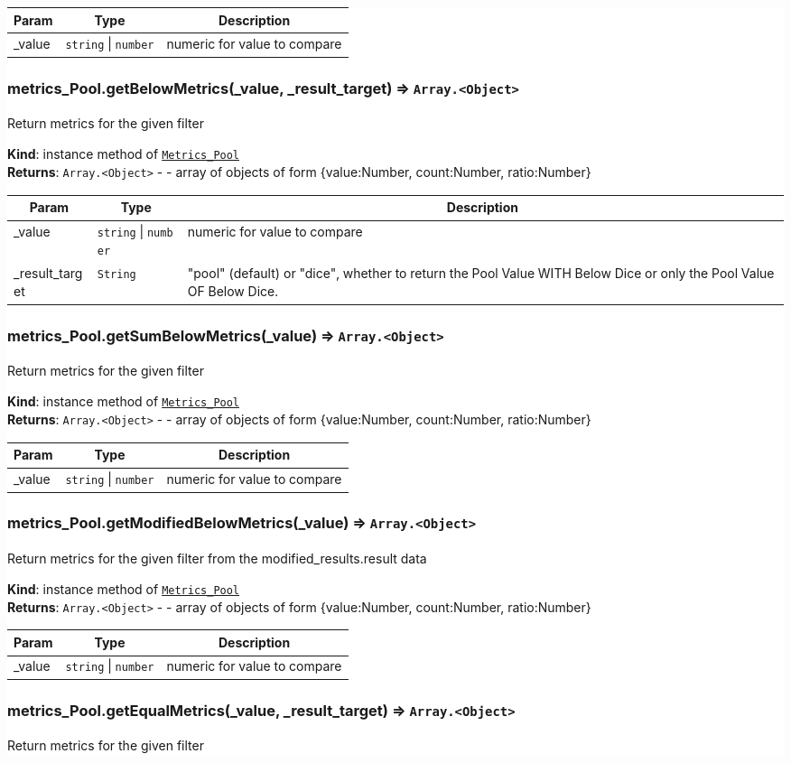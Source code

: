 | Param | Type | Description |
| --- | --- | --- |
| _value | <code>string</code> \| <code>number</code> | numeric for value to compare |

<a name="Metrics_Pool+getBelowMetrics"></a>

### metrics_Pool.getBelowMetrics(_value, _result_target) ⇒ <code>Array.&lt;Object&gt;</code>
Return metrics for the given filter

**Kind**: instance method of [<code>Metrics\_Pool</code>](#Metrics_Pool)  
**Returns**: <code>Array.&lt;Object&gt;</code> - - array of objects of form {value:Number, count:Number, ratio:Number}  

| Param | Type | Description |
| --- | --- | --- |
| _value | <code>string</code> \| <code>number</code> | numeric for value to compare |
| _result_target | <code>String</code> | "pool" (default) or "dice",                                    whether to return the Pool Value WITH Below Dice or only the Pool Value OF Below Dice. |

<a name="Metrics_Pool+getSumBelowMetrics"></a>

### metrics_Pool.getSumBelowMetrics(_value) ⇒ <code>Array.&lt;Object&gt;</code>
Return metrics for the given filter

**Kind**: instance method of [<code>Metrics\_Pool</code>](#Metrics_Pool)  
**Returns**: <code>Array.&lt;Object&gt;</code> - - array of objects of form {value:Number, count:Number, ratio:Number}  

| Param | Type | Description |
| --- | --- | --- |
| _value | <code>string</code> \| <code>number</code> | numeric for value to compare |

<a name="Metrics_Pool+getModifiedBelowMetrics"></a>

### metrics_Pool.getModifiedBelowMetrics(_value) ⇒ <code>Array.&lt;Object&gt;</code>
Return metrics for the given filter from the modified_results.result data

**Kind**: instance method of [<code>Metrics\_Pool</code>](#Metrics_Pool)  
**Returns**: <code>Array.&lt;Object&gt;</code> - - array of objects of form {value:Number, count:Number, ratio:Number}  

| Param | Type | Description |
| --- | --- | --- |
| _value | <code>string</code> \| <code>number</code> | numeric for value to compare |

<a name="Metrics_Pool+getEqualMetrics"></a>

### metrics_Pool.getEqualMetrics(_value, _result_target) ⇒ <code>Array.&lt;Object&gt;</code>
Return metrics for the given filter
